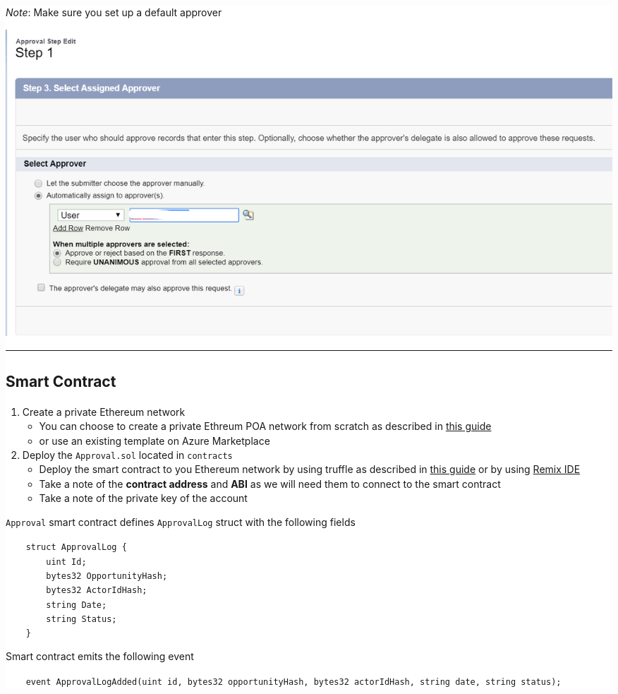*Note*: Make sure you set up a default approver

![Set approver](./resources/salesforce-setapprover.png)

--- 

## Smart Contract

1. Create a private Ethereum network
    - You can choose to create a private Ethreum POA network from scratch as described in [this guide](https://github.com/caleteeter/smartcontractdev/blob/master/example1-setup.md)
    - or use an existing template on Azure Marketplace
2. Deploy the `Approval.sol` located in `contracts`
    - Deploy the smart contract to you Ethereum network by using truffle as described in [this guide](https://github.com/caleteeter/smartcontractdev/blob/master/walkthrough1.md) or by using [Remix IDE](https://remix.ethereum.org)
    - Take a note of the **contract address** and **ABI** as we will need them to connect to the smart contract
    - Take a note of the private key of the account


`Approval` smart contract defines `ApprovalLog` struct with the following fields
```
    struct ApprovalLog {
        uint Id;        
        bytes32 OpportunityHash;
        bytes32 ActorIdHash;
        string Date;
        string Status;      
    }
```
Smart contract emits the following event
```
    event ApprovalLogAdded(uint id, bytes32 opportunityHash, bytes32 actorIdHash, string date, string status);
```
